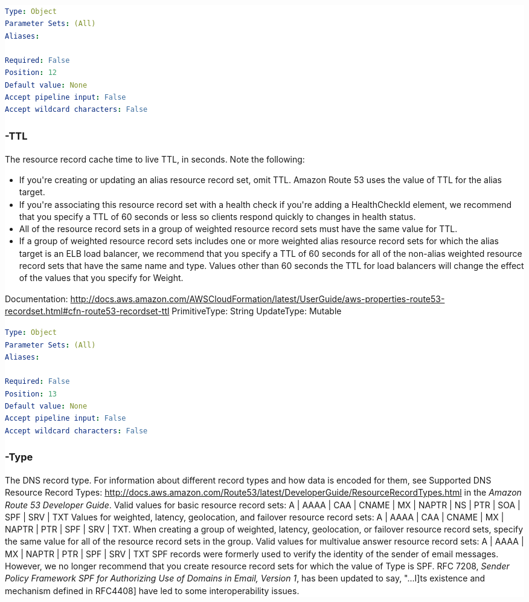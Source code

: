 ```yaml
Type: Object
Parameter Sets: (All)
Aliases:

Required: False
Position: 12
Default value: None
Accept pipeline input: False
Accept wildcard characters: False
```

### -TTL
The resource record cache time to live TTL, in seconds.
Note the following:
+ If you're creating or updating an alias resource record set, omit TTL.
Amazon Route 53 uses the value of TTL for the alias target.
+ If you're associating this resource record set with a health check if you're adding a HealthCheckId element, we recommend that you specify a TTL of 60 seconds or less so clients respond quickly to changes in health status.
+ All of the resource record sets in a group of weighted resource record sets must have the same value for TTL.
+ If a group of weighted resource record sets includes one or more weighted alias resource record sets for which the alias target is an ELB load balancer, we recommend that you specify a TTL of 60 seconds for all of the non-alias weighted resource record sets that have the same name and type.
Values other than 60 seconds the TTL for load balancers will change the effect of the values that you specify for Weight.

Documentation: http://docs.aws.amazon.com/AWSCloudFormation/latest/UserGuide/aws-properties-route53-recordset.html#cfn-route53-recordset-ttl
PrimitiveType: String
UpdateType: Mutable

```yaml
Type: Object
Parameter Sets: (All)
Aliases:

Required: False
Position: 13
Default value: None
Accept pipeline input: False
Accept wildcard characters: False
```

### -Type
The DNS record type.
For information about different record types and how data is encoded for them, see Supported DNS Resource Record Types: http://docs.aws.amazon.com/Route53/latest/DeveloperGuide/ResourceRecordTypes.html in the *Amazon Route 53 Developer Guide*.
Valid values for basic resource record sets: A | AAAA | CAA | CNAME | MX | NAPTR | NS | PTR | SOA | SPF | SRV | TXT
Values for weighted, latency, geolocation, and failover resource record sets: A | AAAA | CAA | CNAME | MX | NAPTR | PTR | SPF | SRV | TXT.
When creating a group of weighted, latency, geolocation, or failover resource record sets, specify the same value for all of the resource record sets in the group.
Valid values for multivalue answer resource record sets: A | AAAA | MX | NAPTR | PTR | SPF | SRV | TXT
SPF records were formerly used to verify the identity of the sender of email messages.
However, we no longer recommend that you create resource record sets for which the value of Type is SPF.
RFC 7208, *Sender Policy Framework SPF for Authorizing Use of Domains in Email, Version 1*, has been updated to say, "...I\]ts existence and mechanism defined in RFC4408\] have led to some interoperability issues.